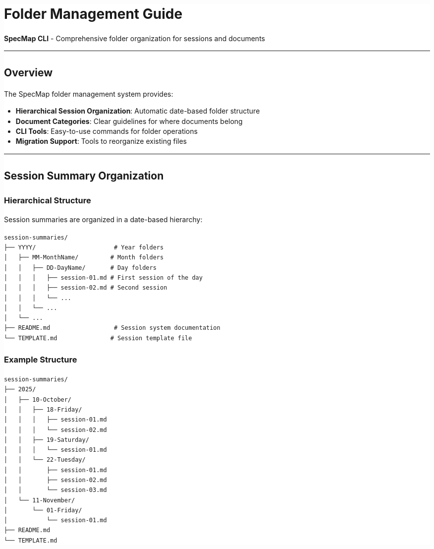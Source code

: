 # Folder Management Guide

**SpecMap CLI** - Comprehensive folder organization for sessions and documents

---

## Overview

The SpecMap folder management system provides:

- **Hierarchical Session Organization**: Automatic date-based folder structure
- **Document Categories**: Clear guidelines for where documents belong
- **CLI Tools**: Easy-to-use commands for folder operations
- **Migration Support**: Tools to reorganize existing files

---

## Session Summary Organization

### Hierarchical Structure

Session summaries are organized in a date-based hierarchy:

```
session-summaries/
├── YYYY/                      # Year folders
│   ├── MM-MonthName/         # Month folders
│   │   ├── DD-DayName/       # Day folders
│   │   │   ├── session-01.md # First session of the day
│   │   │   ├── session-02.md # Second session
│   │   │   └── ...
│   │   └── ...
│   └── ...
├── README.md                  # Session system documentation
└── TEMPLATE.md               # Session template file
```

### Example Structure

```
session-summaries/
├── 2025/
│   ├── 10-October/
│   │   ├── 18-Friday/
│   │   │   ├── session-01.md
│   │   │   └── session-02.md
│   │   ├── 19-Saturday/
│   │   │   └── session-01.md
│   │   └── 22-Tuesday/
│   │       ├── session-01.md
│   │       ├── session-02.md
│   │       └── session-03.md
│   └── 11-November/
│       └── 01-Friday/
│           └── session-01.md
├── README.md
└── TEMPLATE.md
```
